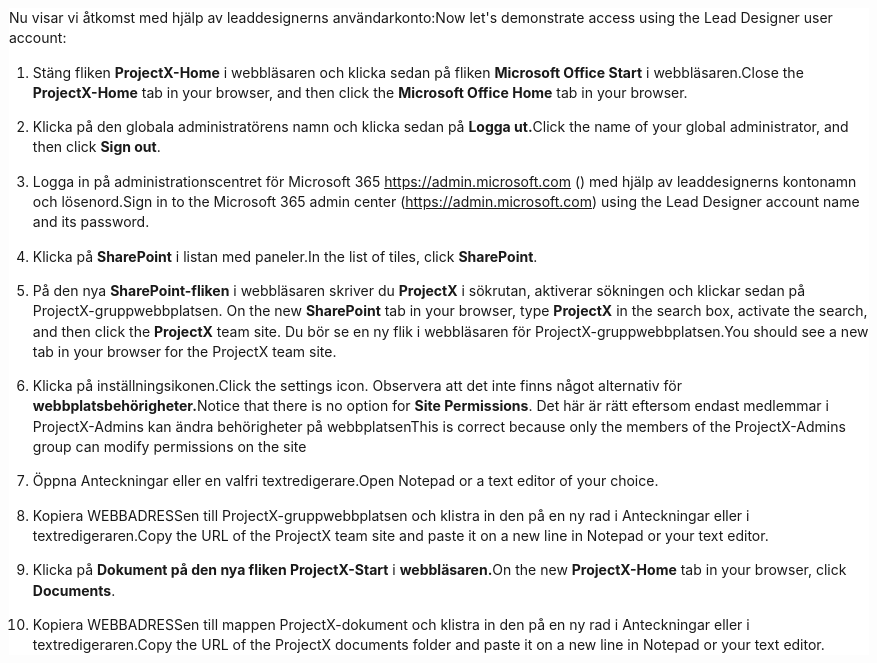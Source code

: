 <span data-ttu-id="8af53-184">Nu visar vi åtkomst med hjälp av leaddesignerns användarkonto:</span><span class="sxs-lookup"><span data-stu-id="8af53-184">Now let's demonstrate access using the Lead Designer user account:</span></span>

1. <span data-ttu-id="8af53-185">Stäng fliken **ProjectX-Home** i webbläsaren och klicka sedan på fliken **Microsoft Office Start** i webbläsaren.</span><span class="sxs-lookup"><span data-stu-id="8af53-185">Close the **ProjectX-Home** tab in your browser, and then click the **Microsoft Office Home** tab in your browser.</span></span>

2. <span data-ttu-id="8af53-186">Klicka på den globala administratörens namn och klicka sedan på **Logga ut.**</span><span class="sxs-lookup"><span data-stu-id="8af53-186">Click the name of your global administrator, and then click **Sign out**.</span></span>

3. <span data-ttu-id="8af53-187">Logga in på administrationscentret för Microsoft 365 <https://admin.microsoft.com> () med hjälp av leaddesignerns kontonamn och lösenord.</span><span class="sxs-lookup"><span data-stu-id="8af53-187">Sign in to the Microsoft 365 admin center (<https://admin.microsoft.com>) using the Lead Designer account name and its password.</span></span>

4. <span data-ttu-id="8af53-188">Klicka på **SharePoint** i listan med paneler.</span><span class="sxs-lookup"><span data-stu-id="8af53-188">In the list of tiles, click **SharePoint**.</span></span>

5. <span data-ttu-id="8af53-189">På den nya **SharePoint-fliken** i webbläsaren skriver du **ProjectX** i sökrutan, aktiverar sökningen och klickar sedan på ProjectX-gruppwebbplatsen. </span><span class="sxs-lookup"><span data-stu-id="8af53-189">On the new **SharePoint** tab in your browser, type **ProjectX** in the search box, activate the search, and then click the **ProjectX** team site.</span></span> <span data-ttu-id="8af53-190">Du bör se en ny flik i webbläsaren för ProjectX-gruppwebbplatsen.</span><span class="sxs-lookup"><span data-stu-id="8af53-190">You should see a new tab in your browser for the ProjectX team site.</span></span>

6. <span data-ttu-id="8af53-191">Klicka på inställningsikonen.</span><span class="sxs-lookup"><span data-stu-id="8af53-191">Click the settings icon.</span></span> <span data-ttu-id="8af53-192">Observera att det inte finns något alternativ för **webbplatsbehörigheter.**</span><span class="sxs-lookup"><span data-stu-id="8af53-192">Notice that there is no option for **Site Permissions**.</span></span> <span data-ttu-id="8af53-193">Det här är rätt eftersom endast medlemmar i ProjectX-Admins kan ändra behörigheter på webbplatsen</span><span class="sxs-lookup"><span data-stu-id="8af53-193">This is correct because only the members of the ProjectX-Admins group can modify permissions on the site</span></span>

7. <span data-ttu-id="8af53-194">Öppna Anteckningar eller en valfri textredigerare.</span><span class="sxs-lookup"><span data-stu-id="8af53-194">Open Notepad or a text editor of your choice.</span></span>

8. <span data-ttu-id="8af53-195">Kopiera WEBBADRESSen till ProjectX-gruppwebbplatsen och klistra in den på en ny rad i Anteckningar eller i textredigeraren.</span><span class="sxs-lookup"><span data-stu-id="8af53-195">Copy the URL of the ProjectX team site and paste it on a new line in Notepad or your text editor.</span></span>

9. <span data-ttu-id="8af53-196">Klicka på **Dokument på den nya fliken ProjectX-Start** i **webbläsaren.**</span><span class="sxs-lookup"><span data-stu-id="8af53-196">On the new **ProjectX-Home** tab in your browser, click **Documents**.</span></span>

10. <span data-ttu-id="8af53-197">Kopiera WEBBADRESSen till mappen ProjectX-dokument och klistra in den på en ny rad i Anteckningar eller i textredigeraren.</span><span class="sxs-lookup"><span data-stu-id="8af53-197">Copy the URL of the ProjectX documents folder and paste it on a new line in Notepad or your text editor.</span></span>
